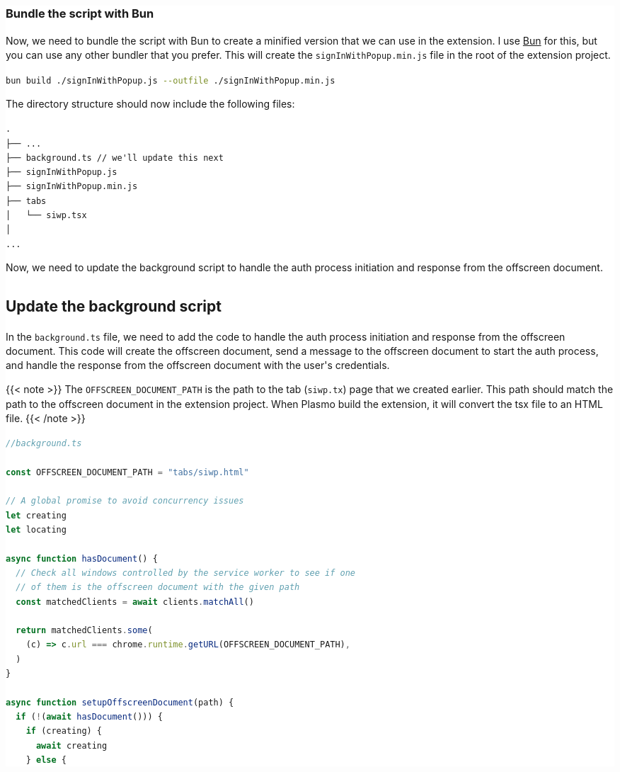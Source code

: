 
### Bundle the script with Bun

Now, we need to bundle the script with Bun to create a minified version that we can use in the extension. I use [Bun](https://bun.sh/) for this, but you can use any other bundler that you prefer. This will create the `signInWithPopup.min.js` file in the root of the extension project.


```sh
bun build ./signInWithPopup.js --outfile ./signInWithPopup.min.js
```

The directory structure should now include the following files:

```
.
├── ...
├── background.ts // we'll update this next
├── signInWithPopup.js
├── signInWithPopup.min.js
├── tabs
│   └── siwp.tsx
│
...

```

Now, we need to update the background script to handle the auth process initiation and response from the offscreen document.


## Update the background script

In the `background.ts` file, we need to add the code to handle the auth process initiation and response from the offscreen document. This code will create the offscreen document, send a message to the offscreen document to start the auth process, and handle the response from the offscreen document with the user's credentials.

{{< note >}}
The `OFFSCREEN_DOCUMENT_PATH` is the path to the tab (`siwp.tx`) page that we created earlier. This path should match the path to the offscreen document in the extension project. When Plasmo build the extension, it will convert the tsx file to an HTML file.
{{< /note >}}

```ts
//background.ts

const OFFSCREEN_DOCUMENT_PATH = "tabs/siwp.html"

// A global promise to avoid concurrency issues
let creating
let locating

async function hasDocument() {
  // Check all windows controlled by the service worker to see if one
  // of them is the offscreen document with the given path
  const matchedClients = await clients.matchAll()

  return matchedClients.some(
    (c) => c.url === chrome.runtime.getURL(OFFSCREEN_DOCUMENT_PATH),
  )
}

async function setupOffscreenDocument(path) {
  if (!(await hasDocument())) {
    if (creating) {
      await creating
    } else {
```